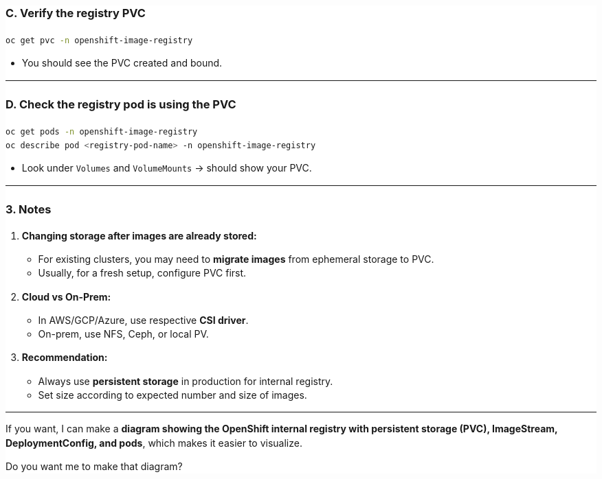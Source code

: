 
### **C. Verify the registry PVC**

```bash
oc get pvc -n openshift-image-registry
```

* You should see the PVC created and bound.

---

### **D. Check the registry pod is using the PVC**

```bash
oc get pods -n openshift-image-registry
oc describe pod <registry-pod-name> -n openshift-image-registry
```

* Look under `Volumes` and `VolumeMounts` → should show your PVC.

---

### **3. Notes**

1. **Changing storage after images are already stored:**

   * For existing clusters, you may need to **migrate images** from ephemeral storage to PVC.
   * Usually, for a fresh setup, configure PVC first.

2. **Cloud vs On-Prem:**

   * In AWS/GCP/Azure, use respective **CSI driver**.
   * On-prem, use NFS, Ceph, or local PV.

3. **Recommendation:**

   * Always use **persistent storage** in production for internal registry.
   * Set size according to expected number and size of images.

---

If you want, I can make a **diagram showing the OpenShift internal registry with persistent storage (PVC), ImageStream, DeploymentConfig, and pods**, which makes it easier to visualize.

Do you want me to make that diagram?






